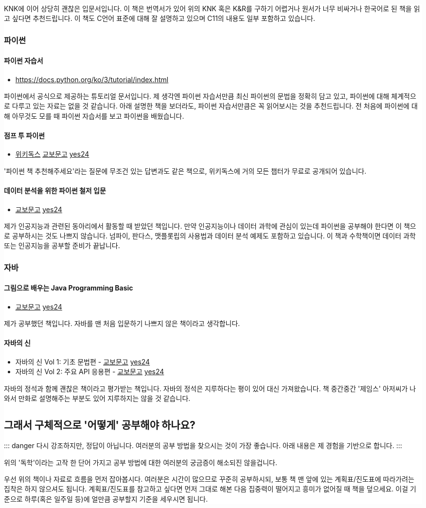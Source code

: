 KNK에 이어 상당히 괜찮은 입문서입니다. 이 책은 번역서가 있어 위의 KNK 혹은 K&R를 구하기 어렵거나 원서가 너무 비싸거나 한국어로 된 책을 읽고 싶다면 추천드립니다. 이 책도 C언어 표준에 대해 잘 설명하고 있으며 C11의 내용도 일부 포함하고 있습니다.

### 파이썬

#### 파이썬 자습서

- https://docs.python.org/ko/3/tutorial/index.html

파이썬에서 공식으로 제공하는 튜토리얼 문서입니다. 제 생각엔 파이썬 자습서만큼 최신 파이썬의 문법을 정확히 담고 있고, 파이썬에 대해 체계적으로 다루고 있는 자료는 없을 것 같습니다. 아래 설명한 책을 보더라도, 파이썬 자습서만큼은 꼭 읽어보시는 것을 추천드립니다. 전 처음에 파이썬에 대해 아무것도 모를 때 파이썬 자습서를 보고 파이썬을 배웠습니다.

#### 점프 투 파이썬

- [위키독스](https://wikidocs.net/book/1) [교보문고](https://product.kyobobook.co.kr/detail/S000202532365) [yes24](https://www.yes24.com/Product/Goods/119293186)

'파이썬 책 추천해주세요'라는 질문에 무조건 있는 답변과도 같은 책으로, 위키독스에 거의 모든 챕터가 무료로 공개되어 있습니다.

#### 데이터 분석을 위한 파이썬 철저 입문

- [교보문고](http://www.kyobobook.co.kr/product/detailViewKor.laf?barcode=9791158391522) [yes24](http://www.yes24.com/Product/Goods/72133792)

제가 인공지능과 관련된 동아리에서 활동할 때 받았던 책입니다. 만약 인공지능이나 데이터 과학에 관심이 있는데 파이썬을 공부해야 한다면 이 책으로 공부하시는 것도 나쁘지 않습니다. 넘파이, 판다스, 맷플롯립의 사용법과 데이터 분석 예제도 포함하고 있습니다. 이 책과 수학책이면 데이터 과학 또는 인공지능을 공부할 준비가 끝납니다.

### 자바

#### 그림으로 배우는 Java Programming Basic

- [교보문고](https://product.kyobobook.co.kr/detail/S000202671998) [yes24](https://www.yes24.com/Product/goods/119608710)

제가 공부했던 책입니다. 자바를 맨 처음 입문하기 나쁘지 않은 책이라고 생각합니다.

#### 자바의 신

- 자바의 신 Vol 1: 기초 문법편 - [교보문고](https://product.kyobobook.co.kr/detail/S000210144588) [yes24](https://www.yes24.com/Product/Goods/122886212)
- 자바의 신 Vol 2: 주요 API 응용편 - [교보문고](https://product.kyobobook.co.kr/detail/S000210144131) [yes24](https://www.yes24.com/Product/Goods/122886692)

자바의 정석과 함께 괜찮은 책이라고 평가받는 책입니다. 자바의 정석은 지루하다는 평이 있어 대신 가져왔습니다. 책 중간중간 '제임스' 아저씨가 나와서 만화로 설명해주는 부분도 있어 지루하지는 않을 것 같습니다.

## 그래서 구체적으로 '어떻게' 공부해야 하나요?

::: danger 다시 강조하지만, 정답이 아닙니다.
여러분의 공부 방법을 찾으시는 것이 가장 좋습니다. 아래 내용은 제 경험을 기반으로 합니다.
:::

위의 '독학'이라는 고작 한 단어 가지고 공부 방법에 대한 여러분의 궁금증이 해소되진 않을겁니다.

우선 위의 책이나 자료로 흐름을 먼저 잡아봅시다. 여러분은 시간이 많으므로 꾸준히 공부하시되, 보통 책 맨 앞에 있는 계획표/진도표에 따라가려는 집착은 하지 않으셔도 됩니다. 계획표/진도표를 참고하고 싶다면 먼저 그대로 해본 다음 집중력이 떨어지고 흥미가 없어질 때 책을 덮으세요. 이걸 기준으로 하루(혹은 일주일 등)에 얼만큼 공부할지 기준을 세우시면 됩니다.

